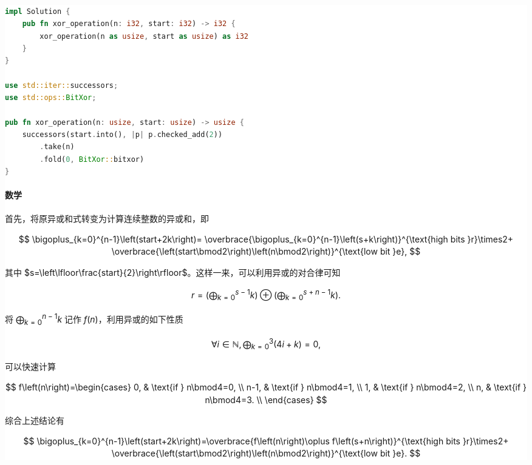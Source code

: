 ```rust Rust
impl Solution {
    pub fn xor_operation(n: i32, start: i32) -> i32 {
        xor_operation(n as usize, start as usize) as i32
    }
}

use std::iter::successors;
use std::ops::BitXor;

pub fn xor_operation(n: usize, start: usize) -> usize {
    successors(start.into(), |p| p.checked_add(2))
        .take(n)
        .fold(0, BitXor::bitxor)
}
```

#### 数学

首先，将原异或和式转变为计算连续整数的异或和，即

$$
\bigoplus_{k=0}^{n-1}\left(start+2k\right)=
\overbrace{\bigoplus_{k=0}^{n-1}\left(s+k\right)}^{\text{high bits }r}\times2+
\overbrace{\left(start\bmod2\right)\left(n\bmod2\right)}^{\text{low bit }e},
$$

其中 $s=\left\lfloor\frac{start}{2}\right\rfloor$。这样一来，可以利用异或的对合律可知

$$
r=\left(\bigoplus_{k=0}^{s-1}k\right)\oplus\left(\bigoplus_{k=0}^{s+n-1}k\right).
$$

将 $\bigoplus_{k=0}^{n-1}k$ 记作 $f\left(n\right)$，利用异或的如下性质

$$
\forall i\in\mathbb{N},\,\bigoplus_{k=0}^3\left(4i+k\right)=0,
$$

可以快速计算

$$
f\left(n\right)=\begin{cases}
    0,   & \text{if } n\bmod4=0, \\
    n-1, & \text{if } n\bmod4=1, \\
    1,   & \text{if } n\bmod4=2, \\
    n,   & \text{if } n\bmod4=3. \\
\end{cases}
$$

综合上述结论有

$$
\bigoplus_{k=0}^{n-1}\left(start+2k\right)=\overbrace{f\left(n\right)\oplus f\left(s+n\right)}^{\text{high bits }r}\times2+
\overbrace{\left(start\bmod2\right)\left(n\bmod2\right)}^{\text{low bit }e}.
$$
